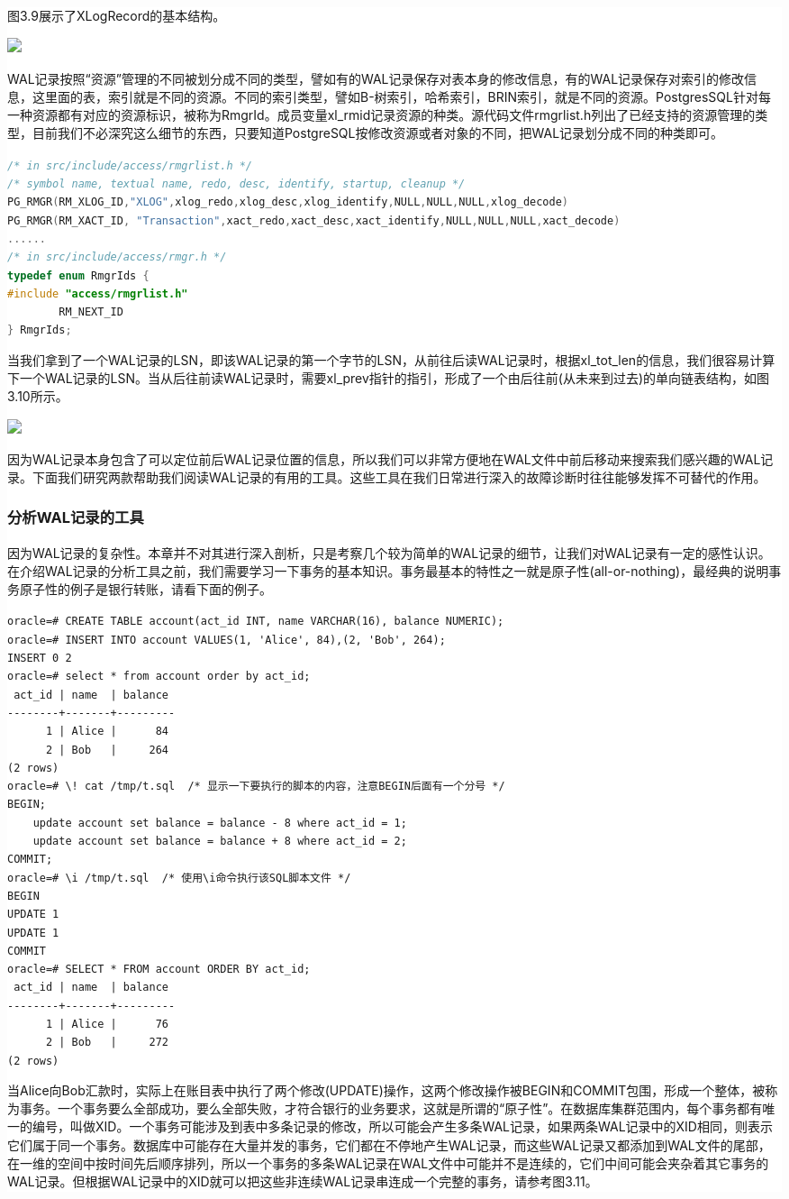 图3.9展示了XLogRecord的基本结构。

![](x0057.svg) 

WAL记录按照“资源”管理的不同被划分成不同的类型，譬如有的WAL记录保存对表本身的修改信息，有的WAL记录保存对索引的修改信息，这里面的表，索引就是不同的资源。不同的索引类型，譬如B-树索引，哈希索引，BRIN索引，就是不同的资源。PostgresSQL针对每一种资源都有对应的资源标识，被称为RmgrId。成员变量xl_rmid记录资源的种类。源代码文件rmgrlist.h列出了已经支持的资源管理的类型，目前我们不必深究这么细节的东西，只要知道PostgreSQL按修改资源或者对象的不同，把WAL记录划分成不同的种类即可。
```c
/* in src/include/access/rmgrlist.h */
/* symbol name, textual name, redo, desc, identify, startup, cleanup */
PG_RMGR(RM_XLOG_ID,"XLOG",xlog_redo,xlog_desc,xlog_identify,NULL,NULL,NULL,xlog_decode)
PG_RMGR(RM_XACT_ID, "Transaction",xact_redo,xact_desc,xact_identify,NULL,NULL,NULL,xact_decode)
......
/* in src/include/access/rmgr.h */
typedef enum RmgrIds {
#include "access/rmgrlist.h"
        RM_NEXT_ID
} RmgrIds;
```
当我们拿到了一个WAL记录的LSN，即该WAL记录的第一个字节的LSN，从前往后读WAL记录时，根据xl_tot_len的信息，我们很容易计算下一个WAL记录的LSN。当从后往前读WAL记录时，需要xl_prev指针的指引，形成了一个由后往前(从未来到过去)的单向链表结构，如图3.10所示。

![](x0083.svg) 

因为WAL记录本身包含了可以定位前后WAL记录位置的信息，所以我们可以非常方便地在WAL文件中前后移动来搜索我们感兴趣的WAL记录。下面我们研究两款帮助我们阅读WAL记录的有用的工具。这些工具在我们日常进行深入的故障诊断时往往能够发挥不可替代的作用。

### 分析WAL记录的工具

因为WAL记录的复杂性。本章并不对其进行深入剖析，只是考察几个较为简单的WAL记录的细节，让我们对WAL记录有一定的感性认识。在介绍WAL记录的分析工具之前，我们需要学习一下事务的基本知识。事务最基本的特性之一就是原子性(all-or-nothing)，最经典的说明事务原子性的例子是银行转账，请看下面的例子。 
```
oracle=# CREATE TABLE account(act_id INT, name VARCHAR(16), balance NUMERIC);
oracle=# INSERT INTO account VALUES(1, 'Alice', 84),(2, 'Bob', 264);
INSERT 0 2
oracle=# select * from account order by act_id;
 act_id | name  | balance
--------+-------+---------
      1 | Alice |      84
      2 | Bob   |     264
(2 rows)
oracle=# \! cat /tmp/t.sql  /* 显示一下要执行的脚本的内容，注意BEGIN后面有一个分号 */
BEGIN;    
    update account set balance = balance - 8 where act_id = 1;
    update account set balance = balance + 8 where act_id = 2;
COMMIT;
oracle=# \i /tmp/t.sql  /* 使用\i命令执行该SQL脚本文件 */
BEGIN
UPDATE 1
UPDATE 1
COMMIT
oracle=# SELECT * FROM account ORDER BY act_id;
 act_id | name  | balance
--------+-------+---------
      1 | Alice |      76
      2 | Bob   |     272
(2 rows)
```
当Alice向Bob汇款时，实际上在账目表中执行了两个修改(UPDATE)操作，这两个修改操作被BEGIN和COMMIT包围，形成一个整体，被称为事务。一个事务要么全部成功，要么全部失败，才符合银行的业务要求，这就是所谓的“原子性”。在数据库集群范围内，每个事务都有唯一的编号，叫做XID。一个事务可能涉及到表中多条记录的修改，所以可能会产生多条WAL记录，如果两条WAL记录中的XID相同，则表示它们属于同一个事务。数据库中可能存在大量并发的事务，它们都在不停地产生WAL记录，而这些WAL记录又都添加到WAL文件的尾部，在一维的空间中按时间先后顺序排列，所以一个事务的多条WAL记录在WAL文件中可能并不是连续的，它们中间可能会夹杂着其它事务的WAL记录。但根据WAL记录中的XID就可以把这些非连续WAL记录串连成一个完整的事务，请参考图3.11。
